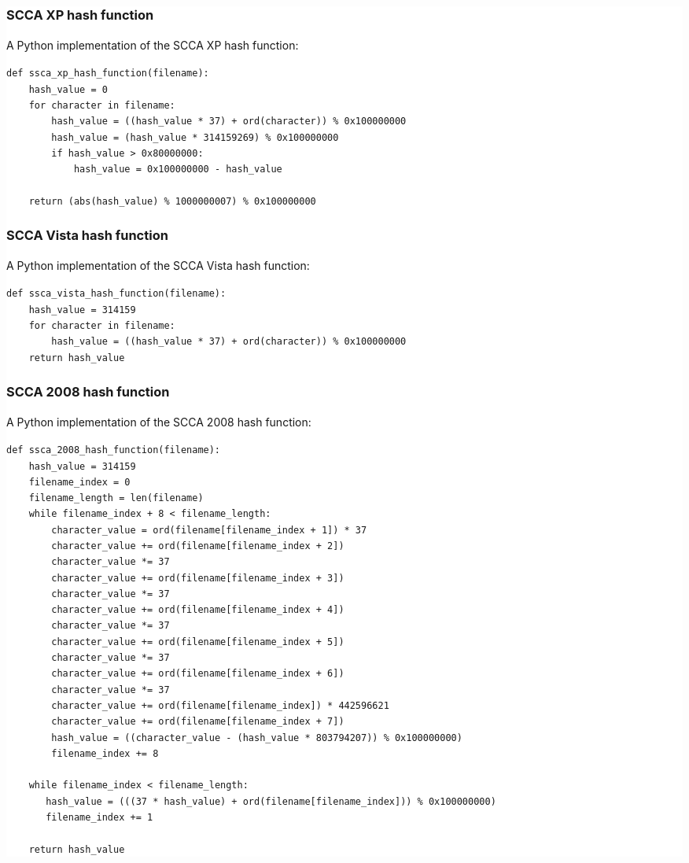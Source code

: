 ### SCCA XP hash function

A Python implementation of the SCCA XP hash function:

    def ssca_xp_hash_function(filename):
        hash_value = 0
        for character in filename:
            hash_value = ((hash_value * 37) + ord(character)) % 0x100000000
            hash_value = (hash_value * 314159269) % 0x100000000
            if hash_value > 0x80000000:
                hash_value = 0x100000000 - hash_value

        return (abs(hash_value) % 1000000007) % 0x100000000

### SCCA Vista hash function

A Python implementation of the SCCA Vista hash function:

    def ssca_vista_hash_function(filename):
        hash_value = 314159
        for character in filename:
            hash_value = ((hash_value * 37) + ord(character)) % 0x100000000
        return hash_value

### SCCA 2008 hash function

A Python implementation of the SCCA 2008 hash function:

    def ssca_2008_hash_function(filename):
        hash_value = 314159
        filename_index = 0
        filename_length = len(filename)
        while filename_index + 8 < filename_length:
            character_value = ord(filename[filename_index + 1]) * 37
            character_value += ord(filename[filename_index + 2])
            character_value *= 37
            character_value += ord(filename[filename_index + 3])
            character_value *= 37
            character_value += ord(filename[filename_index + 4])
            character_value *= 37
            character_value += ord(filename[filename_index + 5])
            character_value *= 37
            character_value += ord(filename[filename_index + 6])
            character_value *= 37
            character_value += ord(filename[filename_index]) * 442596621
            character_value += ord(filename[filename_index + 7])
            hash_value = ((character_value - (hash_value * 803794207)) % 0x100000000)
            filename_index += 8

        while filename_index < filename_length:
           hash_value = (((37 * hash_value) + ord(filename[filename_index])) % 0x100000000)
           filename_index += 1

        return hash_value
